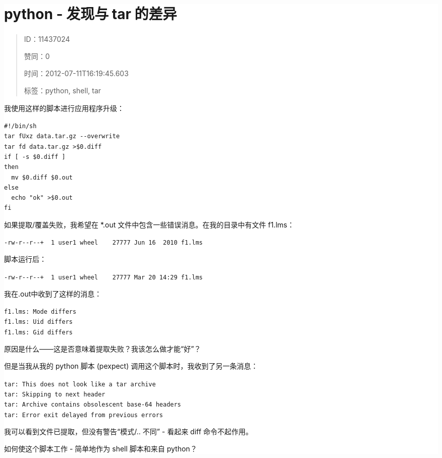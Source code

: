 # python - 发现与 tar 的差异

> ID：11437024
> 
> 赞同：0
> 
> 时间：2012-07-11T16:19:45.603
> 
> 标签：python, shell, tar

我使用这样的脚本进行应用程序升级：

```
#!/bin/sh
tar fUxz data.tar.gz --overwrite
tar fd data.tar.gz >$0.diff
if [ -s $0.diff ]
then
  mv $0.diff $0.out
else
  echo "ok" >$0.out
fi 
```

如果提取/覆盖失败，我希望在 *.out 文件中包含一些错误消息。在我的目录中有文件 f1.lms：

```
-rw-r--r--+  1 user1 wheel    27777 Jun 16  2010 f1.lms 
```

脚本运行后：

```
-rw-r--r--+  1 user1 wheel    27777 Mar 20 14:29 f1.lms 
```

我在.out中收到了这样的消息：

```
f1.lms: Mode differs
f1.lms: Uid differs
f1.lms: Gid differs 
```

原因是什么——这是否意味着提取失败？我该怎么做才能“好”？

但是当我从我的 python 脚本 (pexpect) 调用这个脚本时，我收到了另一条消息：

```
tar: This does not look like a tar archive
tar: Skipping to next header
tar: Archive contains obsolescent base-64 headers
tar: Error exit delayed from previous errors 
```

我可以看到文件已提取，但没有警告“模式/.. 不同” - 看起来 diff 命令不起作用。

如何使这个脚本工作 - 简单地作为 shell 脚本和来自 python？
